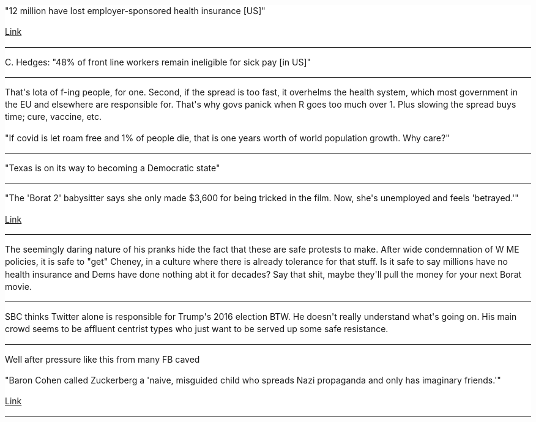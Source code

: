 
"12 million have lost employer-sponsored health insurance [US]"

[Link](https://www.cbsnews.com/news/health-insurance-coronavirus-pandemic-12-million-lost-employer-sponsored/)

---

C. Hedges: "48% of front line workers remain ineligible for sick pay [in US]"

---

That's lota of f-ing people, for one. Second, if the spread is too
fast, it overhelms the health system, which most government in the EU
and elsewhere are responsible for. That's why govs panick when R goes
too much over 1. Plus slowing the spread buys time; cure, vaccine, etc.

"If covid is let roam free and 1% of people die, that is one years
worth of world population growth. Why care?"

---

"Texas is on its way to becoming a Democratic state"

---

"The 'Borat 2' babysitter says she only made $3,600 for being tricked
in the film. Now, she's unemployed and feels 'betrayed.'"

[Link](https://www.insider.com/borat-2-babysitter-movie-gofundme-campaign-jeanise-jones-amazon-stream-2020-10)

---

The seemingly daring nature of his pranks hide the fact that these are
safe protests to make. After wide condemnation of W ME policies, it is
safe to "get" Cheney, in a culture where there is already tolerance
for that stuff. Is it safe to say millions have no health insurance
and Dems have done nothing abt it for decades? Say that shit, maybe
they'll pull the money for your next Borat movie.

---

SBC thinks Twitter alone is responsible for Trump's 2016 election
BTW. He doesn't really understand what's going on. His main crowd
seems to be affluent centrist types who just want to be served up some
safe resistance.

---

Well after pressure like this from many FB caved

"Baron Cohen called Zuckerberg a 'naive, misguided child who spreads
Nazi propaganda and only has imaginary friends.'"

[Link](https://www.businessinsider.com/sacha-baron-cohen-tore-into-mark-zuckerberg-again-at-the-golden-globes-2020-1)

---
